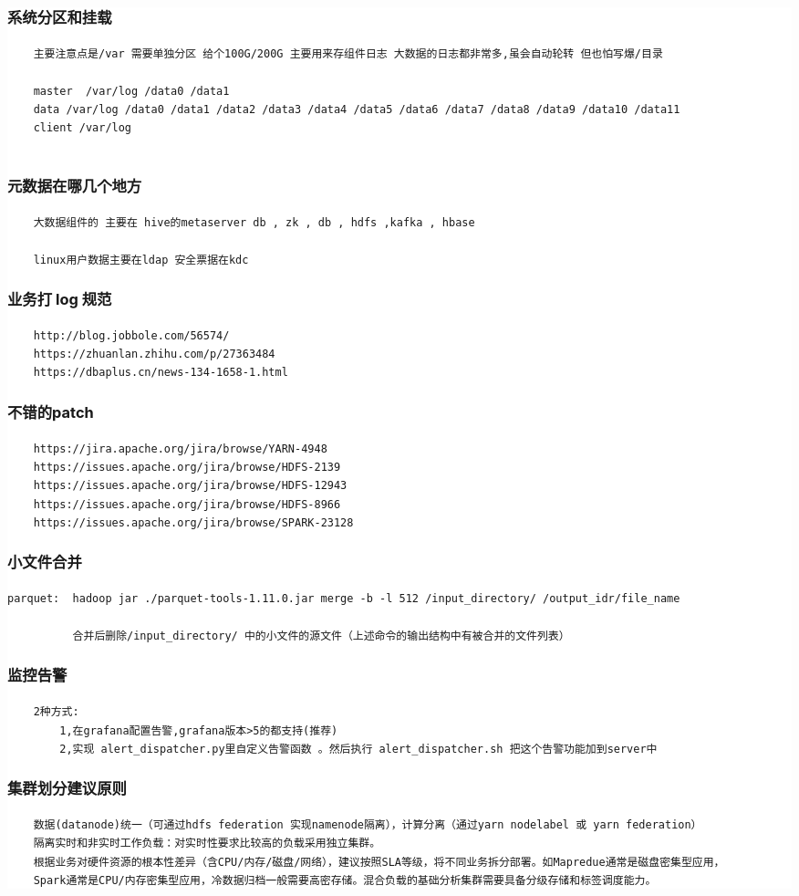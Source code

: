 ### 系统分区和挂载
```
    主要注意点是/var 需要单独分区 给个100G/200G 主要用来存组件日志 大数据的日志都非常多,虽会自动轮转 但也怕写爆/目录
     
    master  /var/log /data0 /data1
    data /var/log /data0 /data1 /data2 /data3 /data4 /data5 /data6 /data7 /data8 /data9 /data10 /data11
    client /var/log
    
```

### 元数据在哪几个地方
```
    大数据组件的 主要在 hive的metaserver db , zk , db , hdfs ,kafka , hbase 
    
    linux用户数据主要在ldap 安全票据在kdc
```


### 业务打 log 规范
```
    http://blog.jobbole.com/56574/
    https://zhuanlan.zhihu.com/p/27363484
    https://dbaplus.cn/news-134-1658-1.html
```
    
### 不错的patch
```
    https://jira.apache.org/jira/browse/YARN-4948
    https://issues.apache.org/jira/browse/HDFS-2139
    https://issues.apache.org/jira/browse/HDFS-12943
    https://issues.apache.org/jira/browse/HDFS-8966
    https://issues.apache.org/jira/browse/SPARK-23128
```
### 小文件合并
```
parquet:  hadoop jar ./parquet-tools-1.11.0.jar merge -b -l 512 /input_directory/ /output_idr/file_name
          
          合并后删除/input_directory/ 中的小文件的源文件（上述命令的输出结构中有被合并的文件列表）

```
### 监控告警
```
    2种方式:
        1,在grafana配置告警,grafana版本>5的都支持(推荐)
        2,实现 alert_dispatcher.py里自定义告警函数 。然后执行 alert_dispatcher.sh 把这个告警功能加到server中
```
### 集群划分建议原则
```
    数据(datanode)统一（可通过hdfs federation 实现namenode隔离），计算分离（通过yarn nodelabel 或 yarn federation）
    隔离实时和非实时工作负载：对实时性要求比较高的负载采用独立集群。
    根据业务对硬件资源的根本性差异（含CPU/内存/磁盘/网络），建议按照SLA等级，将不同业务拆分部署。如Mapredue通常是磁盘密集型应用，
    Spark通常是CPU/内存密集型应用，冷数据归档一般需要高密存储。混合负载的基础分析集群需要具备分级存储和标签调度能力。
```
   